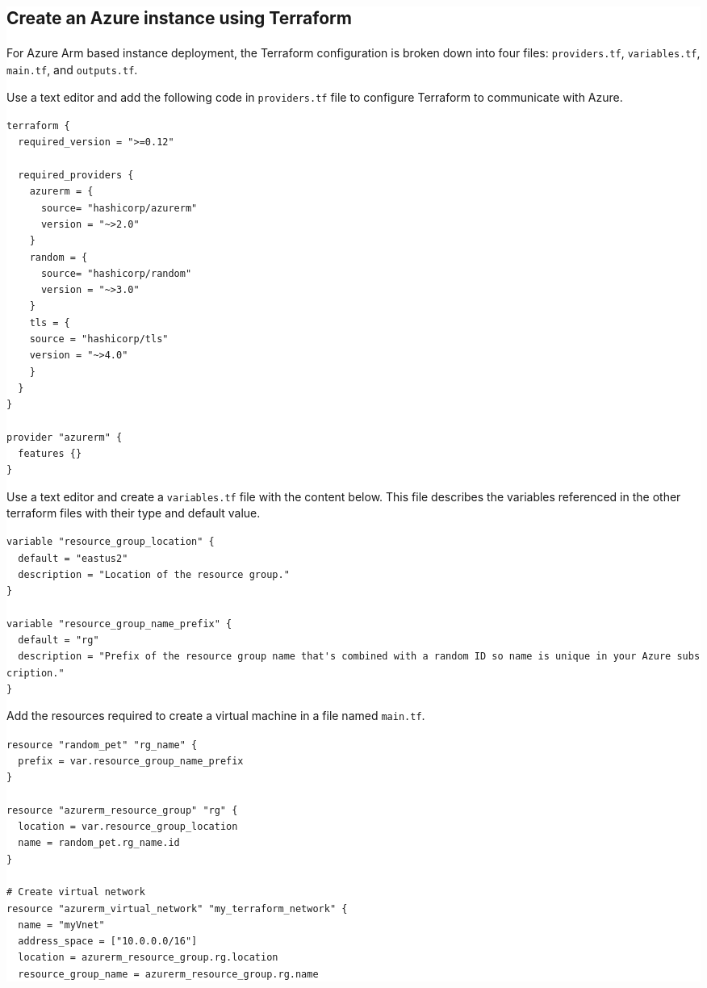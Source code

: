 ## Create an Azure instance using Terraform
For Azure Arm based instance deployment, the Terraform configuration is broken down into four files: `providers.tf`, `variables.tf`, `main.tf`, and `outputs.tf`.

Use a text editor and add the following code in `providers.tf` file to configure Terraform to communicate with Azure.

```console
terraform {
  required_version = ">=0.12"

  required_providers {
    azurerm = {
      source= "hashicorp/azurerm"
      version = "~>2.0"
    }
    random = {
      source= "hashicorp/random"
      version = "~>3.0"
    }
    tls = {
    source = "hashicorp/tls"
    version = "~>4.0"
    }
  }
}

provider "azurerm" {
  features {}
}
``` 

Use a text editor and create a `variables.tf` file with the content below. This file describes the variables referenced in the other terraform files with their type and default value.

```console
variable "resource_group_location" {
  default = "eastus2"
  description = "Location of the resource group."
}

variable "resource_group_name_prefix" {
  default = "rg"
  description = "Prefix of the resource group name that's combined with a random ID so name is unique in your Azure subscription."
}
```

Add the resources required to create a virtual machine in a file named `main.tf`.

```console
resource "random_pet" "rg_name" {
  prefix = var.resource_group_name_prefix
}

resource "azurerm_resource_group" "rg" {
  location = var.resource_group_location
  name = random_pet.rg_name.id
}

# Create virtual network
resource "azurerm_virtual_network" "my_terraform_network" {
  name = "myVnet"
  address_space = ["10.0.0.0/16"]
  location = azurerm_resource_group.rg.location
  resource_group_name = azurerm_resource_group.rg.name
```